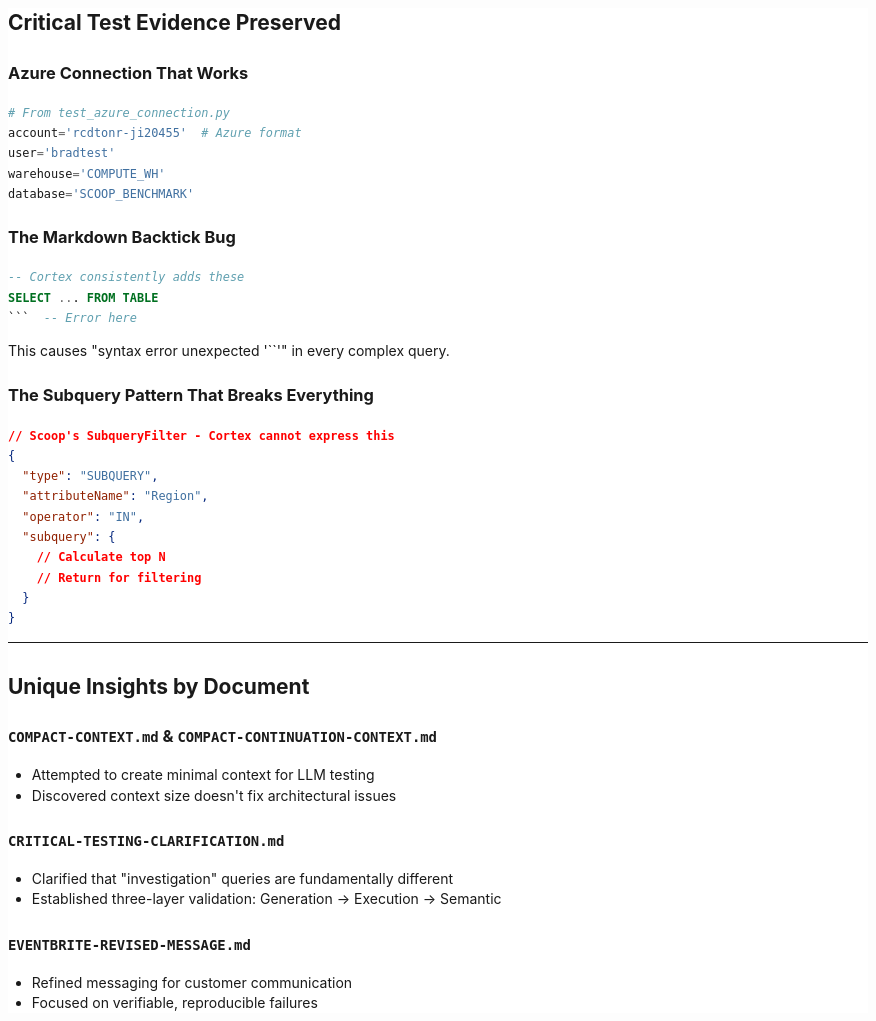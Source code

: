## Critical Test Evidence Preserved

### Azure Connection That Works
```python
# From test_azure_connection.py
account='rcdtonr-ji20455'  # Azure format
user='bradtest'
warehouse='COMPUTE_WH'
database='SCOOP_BENCHMARK'
```

### The Markdown Backtick Bug
```sql
-- Cortex consistently adds these
SELECT ... FROM TABLE
```  -- Error here
```
This causes "syntax error unexpected '``'" in every complex query.

### The Subquery Pattern That Breaks Everything
```json
// Scoop's SubqueryFilter - Cortex cannot express this
{
  "type": "SUBQUERY",
  "attributeName": "Region",
  "operator": "IN",
  "subquery": {
    // Calculate top N
    // Return for filtering
  }
}
```

---

## Unique Insights by Document

### `COMPACT-CONTEXT.md` & `COMPACT-CONTINUATION-CONTEXT.md`
- Attempted to create minimal context for LLM testing
- Discovered context size doesn't fix architectural issues

### `CRITICAL-TESTING-CLARIFICATION.md`
- Clarified that "investigation" queries are fundamentally different
- Established three-layer validation: Generation → Execution → Semantic

### `EVENTBRITE-REVISED-MESSAGE.md`
- Refined messaging for customer communication
- Focused on verifiable, reproducible failures
